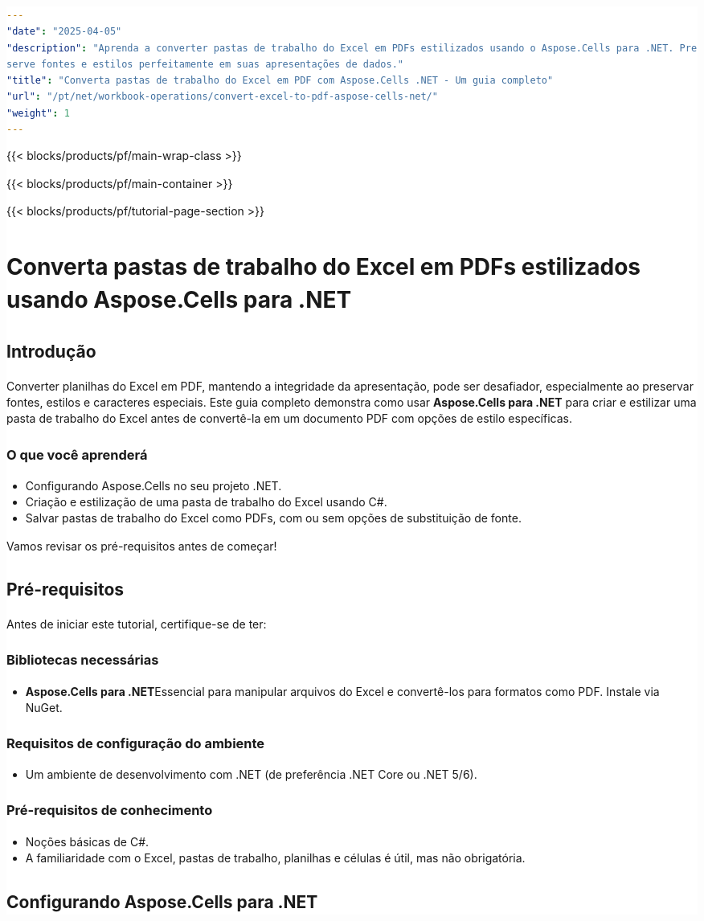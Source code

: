 ```yaml
---
"date": "2025-04-05"
"description": "Aprenda a converter pastas de trabalho do Excel em PDFs estilizados usando o Aspose.Cells para .NET. Preserve fontes e estilos perfeitamente em suas apresentações de dados."
"title": "Converta pastas de trabalho do Excel em PDF com Aspose.Cells .NET - Um guia completo"
"url": "/pt/net/workbook-operations/convert-excel-to-pdf-aspose-cells-net/"
"weight": 1
---
```


{{< blocks/products/pf/main-wrap-class >}}

{{< blocks/products/pf/main-container >}}

{{< blocks/products/pf/tutorial-page-section >}}


# Converta pastas de trabalho do Excel em PDFs estilizados usando Aspose.Cells para .NET

## Introdução

Converter planilhas do Excel em PDF, mantendo a integridade da apresentação, pode ser desafiador, especialmente ao preservar fontes, estilos e caracteres especiais. Este guia completo demonstra como usar **Aspose.Cells para .NET** para criar e estilizar uma pasta de trabalho do Excel antes de convertê-la em um documento PDF com opções de estilo específicas.

### O que você aprenderá
- Configurando Aspose.Cells no seu projeto .NET.
- Criação e estilização de uma pasta de trabalho do Excel usando C#.
- Salvar pastas de trabalho do Excel como PDFs, com ou sem opções de substituição de fonte.

Vamos revisar os pré-requisitos antes de começar!

## Pré-requisitos
Antes de iniciar este tutorial, certifique-se de ter:

### Bibliotecas necessárias
- **Aspose.Cells para .NET**Essencial para manipular arquivos do Excel e convertê-los para formatos como PDF. Instale via NuGet.

### Requisitos de configuração do ambiente
- Um ambiente de desenvolvimento com .NET (de preferência .NET Core ou .NET 5/6).

### Pré-requisitos de conhecimento
- Noções básicas de C#.
- A familiaridade com o Excel, pastas de trabalho, planilhas e células é útil, mas não obrigatória.

## Configurando Aspose.Cells para .NET
